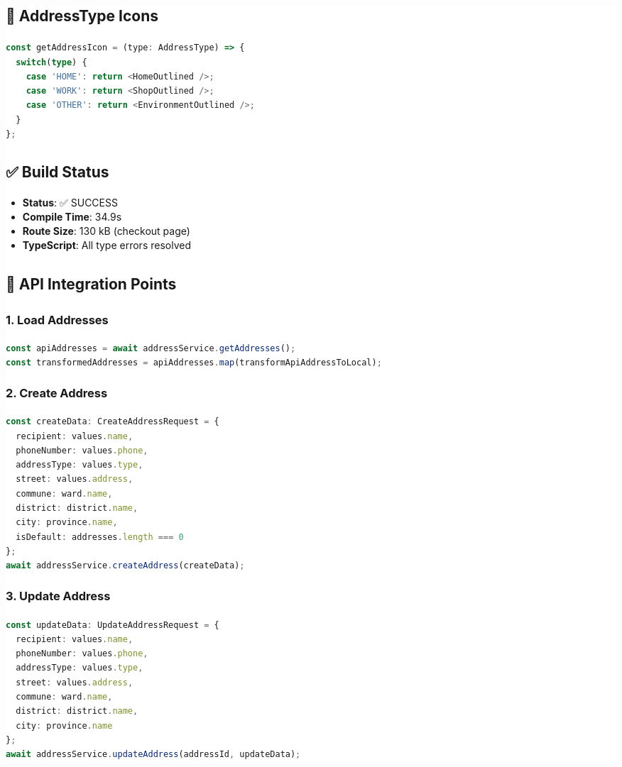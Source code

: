 ## 🎨 AddressType Icons

```typescript
const getAddressIcon = (type: AddressType) => {
  switch(type) {
    case 'HOME': return <HomeOutlined />;
    case 'WORK': return <ShopOutlined />;
    case 'OTHER': return <EnvironmentOutlined />;
  }
};
```

## ✅ Build Status
- **Status**: ✅ SUCCESS
- **Compile Time**: 34.9s
- **Route Size**: 130 kB (checkout page)
- **TypeScript**: All type errors resolved

## 🔗 API Integration Points

### 1. Load Addresses
```typescript
const apiAddresses = await addressService.getAddresses();
const transformedAddresses = apiAddresses.map(transformApiAddressToLocal);
```

### 2. Create Address
```typescript
const createData: CreateAddressRequest = {
  recipient: values.name,
  phoneNumber: values.phone,
  addressType: values.type,
  street: values.address,
  commune: ward.name,
  district: district.name,
  city: province.name,
  isDefault: addresses.length === 0
};
await addressService.createAddress(createData);
```

### 3. Update Address
```typescript
const updateData: UpdateAddressRequest = {
  recipient: values.name,
  phoneNumber: values.phone,
  addressType: values.type,
  street: values.address,
  commune: ward.name,
  district: district.name,
  city: province.name
};
await addressService.updateAddress(addressId, updateData);
```
